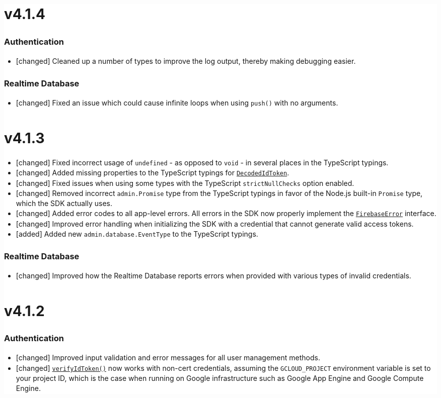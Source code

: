 # v4.1.4

### Authentication

- [changed] Cleaned up a number of types to improve the log output, thereby
  making debugging easier.

### Realtime Database

- [changed] Fixed an issue which could cause infinite loops when using `push()`
  with no arguments.

# v4.1.3

- [changed] Fixed incorrect usage of `undefined` - as opposed to `void` - in
  several places in the TypeScript typings.
- [changed] Added missing properties to the TypeScript typings for
  [`DecodedIdToken`](https://firebase.google.com/docs/reference/admin/node/admin.auth.DecodedIdToken).
- [changed] Fixed issues when using some types with the TypeScript
  `strictNullChecks` option enabled.
- [changed] Removed incorrect `admin.Promise` type from the TypeScript typings
  in favor of the Node.js built-in `Promise` type, which the SDK actually uses.
- [changed] Added error codes to all app-level errors. All errors in the SDK
  now properly implement the
  [`FirebaseError`](https://firebase.google.com/docs/reference/admin/node/admin.FirebaseError) interface.
- [changed] Improved error handling when initializing the SDK with a credential
  that cannot generate valid access tokens.
- [added] Added new `admin.database.EventType` to the TypeScript typings.

### Realtime Database

- [changed] Improved how the Realtime Database reports errors when provided with
  various types of invalid credentials.

# v4.1.2

### Authentication

- [changed] Improved input validation and error messages for all user
  management methods.
- [changed]
  [`verifyIdToken()`](https://firebase.google.com/docs/reference/admin/node/admin.auth.Auth#verifyIdToken)
  now works with non-cert credentials, assuming the `GCLOUD_PROJECT` environment
  variable is set to your project ID, which is the case when running on Google
  infrastructure such as Google App Engine and Google Compute Engine.
